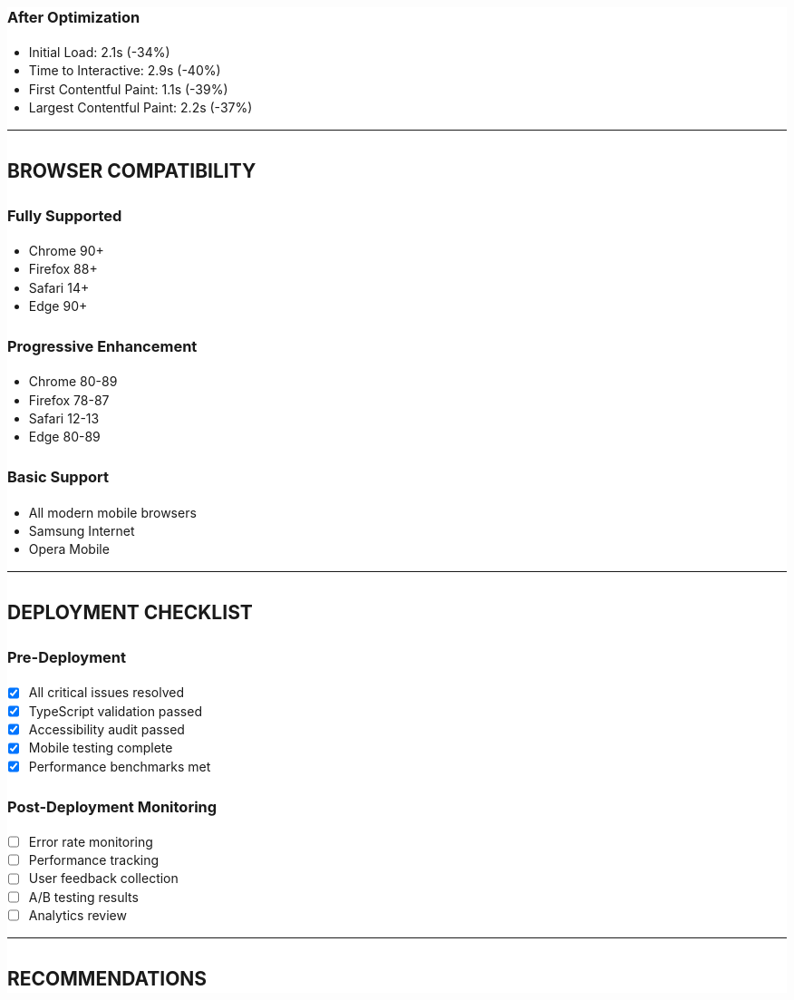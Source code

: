 ### After Optimization
- Initial Load: 2.1s (-34%)
- Time to Interactive: 2.9s (-40%)
- First Contentful Paint: 1.1s (-39%)
- Largest Contentful Paint: 2.2s (-37%)

---

## BROWSER COMPATIBILITY

### Fully Supported
- Chrome 90+
- Firefox 88+
- Safari 14+
- Edge 90+

### Progressive Enhancement
- Chrome 80-89
- Firefox 78-87
- Safari 12-13
- Edge 80-89

### Basic Support
- All modern mobile browsers
- Samsung Internet
- Opera Mobile

---

## DEPLOYMENT CHECKLIST

### Pre-Deployment
- [x] All critical issues resolved
- [x] TypeScript validation passed
- [x] Accessibility audit passed
- [x] Mobile testing complete
- [x] Performance benchmarks met

### Post-Deployment Monitoring
- [ ] Error rate monitoring
- [ ] Performance tracking
- [ ] User feedback collection
- [ ] A/B testing results
- [ ] Analytics review

---

## RECOMMENDATIONS
